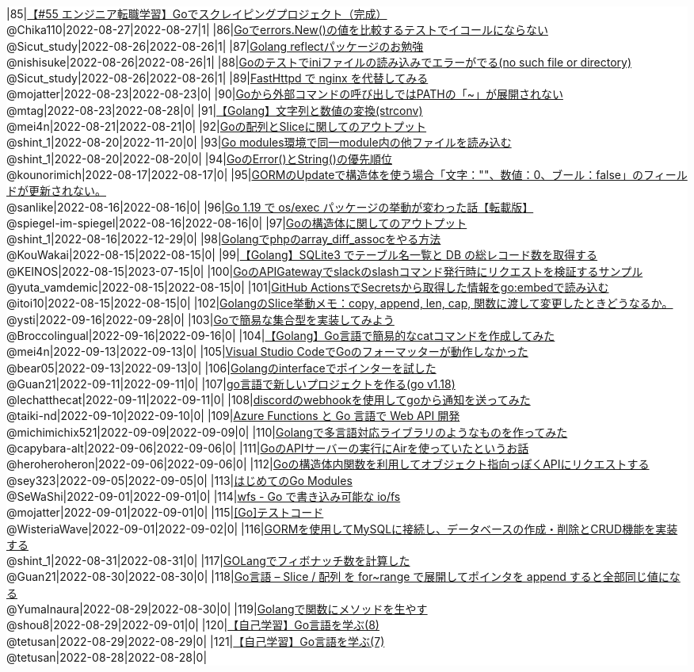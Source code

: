 |85|[【#55 エンジニア転職学習】Goでスクレイピングプロジェクト（完成）](https://qiita.com/Chika110/items/c3b54cc76606ee44fbd2)<br>@Chika110|2022-08-27|2022-08-27|1|
|86|[Goでerrors.New()の値を比較するテストでイコールにならない](https://qiita.com/Sicut_study/items/e02adca2496f83b79642)<br>@Sicut_study|2022-08-26|2022-08-26|1|
|87|[Golang reflectパッケージのお勉強](https://qiita.com/nishisuke/items/8daa6e90d98f87179863)<br>@nishisuke|2022-08-26|2022-08-26|1|
|88|[Goのテストでiniファイルの読み込みでエラーがでる(no such file or directory)](https://qiita.com/Sicut_study/items/b7537356a773dd10aee5)<br>@Sicut_study|2022-08-26|2022-08-26|1|
|89|[FastHttpd で nginx を代替してみる](https://qiita.com/mojatter/items/d431e933d7c34ba76872)<br>@mojatter|2022-08-23|2022-08-23|0|
|90|[Goから外部コマンドの呼び出しではPATHの「~」が展開されない](https://qiita.com/mtag/items/cf836868da5bb31fafa7)<br>@mtag|2022-08-23|2022-08-28|0|
|91|[【Golang】文字列と数値の変換(strconv)](https://qiita.com/mei4n/items/308e75092e2a058d75f2)<br>@mei4n|2022-08-21|2022-08-21|0|
|92|[Goの配列とSliceに関してのアウトプット](https://qiita.com/shint_1/items/69db14fbd1f986629e4a)<br>@shint_1|2022-08-20|2022-11-20|0|
|93|[Go modules環境で同一module内の他ファイルを読み込む](https://qiita.com/shint_1/items/3007079e0e37d6e946f7)<br>@shint_1|2022-08-20|2022-08-20|0|
|94|[GoのError()とString()の優先順位](https://qiita.com/kounorimich/items/37a20c9d24f34a84d8fa)<br>@kounorimich|2022-08-17|2022-08-17|0|
|95|[GORMのUpdateで構造体を使う場合「文字：""、数値：0、ブール：false」のフィールドが更新されない。](https://qiita.com/sanlike/items/528f30f45e9c090a94fe)<br>@sanlike|2022-08-16|2022-08-16|0|
|96|[Go 1.19 で os/exec パッケージの挙動が変わった話【転載版】](https://qiita.com/spiegel-im-spiegel/items/69320f9ee2a3f53bc629)<br>@spiegel-im-spiegel|2022-08-16|2022-08-16|0|
|97|[Goの構造体に関してのアウトプット](https://qiita.com/shint_1/items/5bb41c668b87712ea18a)<br>@shint_1|2022-08-16|2022-12-29|0|
|98|[Golangでphpのarray_diff_assocをやる方法](https://qiita.com/KouWakai/items/cd99ffd3647fad147ef5)<br>@KouWakai|2022-08-15|2022-08-15|0|
|99|[【Golang】SQLite3 でテーブル名一覧と DB の総レコード数を取得する](https://qiita.com/KEINOS/items/c239c403f399b9b3533b)<br>@KEINOS|2022-08-15|2023-07-15|0|
|100|[GoのAPIGatewayでslackのslashコマンド発行時にリクエストを検証するサンプル](https://qiita.com/yuta_vamdemic/items/ceb85e5f7590300aeff3)<br>@yuta_vamdemic|2022-08-15|2022-08-15|0|
|101|[GitHub ActionsでSecretsから取得した情報をgo:embedで読み込む](https://qiita.com/itoi10/items/b967e63702d70fee3a02)<br>@itoi10|2022-08-15|2022-08-15|0|
|102|[GolangのSlice挙動メモ：copy, append, len, cap, 関数に渡して変更したときどうなるか。](https://qiita.com/ysti/items/970dddb041a72e6efdb6)<br>@ysti|2022-09-16|2022-09-28|0|
|103|[Goで簡易な集合型を実装してみよう](https://qiita.com/Broccolingual/items/a0ca98302b2faf1042f2)<br>@Broccolingual|2022-09-16|2022-09-16|0|
|104|[【Golang】Go言語で簡易的なcatコマンドを作成してみた](https://qiita.com/mei4n/items/0ff23e2688ad25effbac)<br>@mei4n|2022-09-13|2022-09-13|0|
|105|[Visual Studio CodeでGoのフォーマッターが動作しなかった](https://qiita.com/bear05/items/db378ef08758d4b51cd9)<br>@bear05|2022-09-13|2022-09-13|0|
|106|[Golangのinterfaceでポインターを試した](https://qiita.com/Guan21/items/dcacffa2ac480341193d)<br>@Guan21|2022-09-11|2022-09-11|0|
|107|[go言語で新しいプロジェクトを作る(go v1.18)](https://qiita.com/lechatthecat/items/ebcbd3e09b32701753ff)<br>@lechatthecat|2022-09-11|2022-09-11|0|
|108|[discordのwebhookを使用してgoから通知を送ってみた](https://qiita.com/taiki-nd/items/ac9781e12ec7677d3ab7)<br>@taiki-nd|2022-09-10|2022-09-10|0|
|109|[Azure Functions と Go 言語で Web API 開発](https://qiita.com/michimichix521/items/bfa4b84d30bdd8252092)<br>@michimichix521|2022-09-09|2022-09-09|0|
|110|[Golangで多言語対応ライブラリのようなものを作ってみた](https://qiita.com/capybara-alt/items/132208577848f96445ce)<br>@capybara-alt|2022-09-06|2022-09-06|0|
|111|[GoのAPIサーバーの実行にAirを使っていたというお話](https://qiita.com/heroheroheron/items/7429a63d0059d28a0721)<br>@heroheroheron|2022-09-06|2022-09-06|0|
|112|[Goの構造体内関数を利用してオブジェクト指向っぽくAPIにリクエストする](https://qiita.com/sey323/items/c04db83db1011051eb31)<br>@sey323|2022-09-05|2022-09-05|0|
|113|[はじめてのGo Modules](https://qiita.com/SeWaShi/items/2545d74437508b3cbc37)<br>@SeWaShi|2022-09-01|2022-09-01|0|
|114|[wfs - Go で書き込み可能な io/fs](https://qiita.com/mojatter/items/2ce005b7630c8aa42a31)<br>@mojatter|2022-09-01|2022-09-01|0|
|115|[[Go]テストコード](https://qiita.com/WisteriaWave/items/dc43afeb86567192ff45)<br>@WisteriaWave|2022-09-01|2022-09-02|0|
|116|[GORMを使用してMySQLに接続し、データベースの作成・削除とCRUD機能を実装する](https://qiita.com/shint_1/items/6d528d6b3cf5495dd2b8)<br>@shint_1|2022-08-31|2022-08-31|0|
|117|[GOLangでフィボナッチ数を計算した](https://qiita.com/Guan21/items/2078bd1f547c14127ef0)<br>@Guan21|2022-08-30|2022-08-30|0|
|118|[Go言語 – Slice / 配列 を for~range で展開してポインタを append すると全部同じ値になる](https://qiita.com/YumaInaura/items/6f5791aaf457981b3628)<br>@YumaInaura|2022-08-29|2022-08-30|0|
|119|[Golangで関数にメソッドを生やす](https://qiita.com/shou8/items/a75d5259748c588df19e)<br>@shou8|2022-08-29|2022-09-01|0|
|120|[【自己学習】Go言語を学ぶ(8)](https://qiita.com/tetusan/items/722cd29a93007ab57381)<br>@tetusan|2022-08-29|2022-08-29|0|
|121|[【自己学習】Go言語を学ぶ(7)](https://qiita.com/tetusan/items/81437c078a0c1c014acd)<br>@tetusan|2022-08-28|2022-08-28|0|